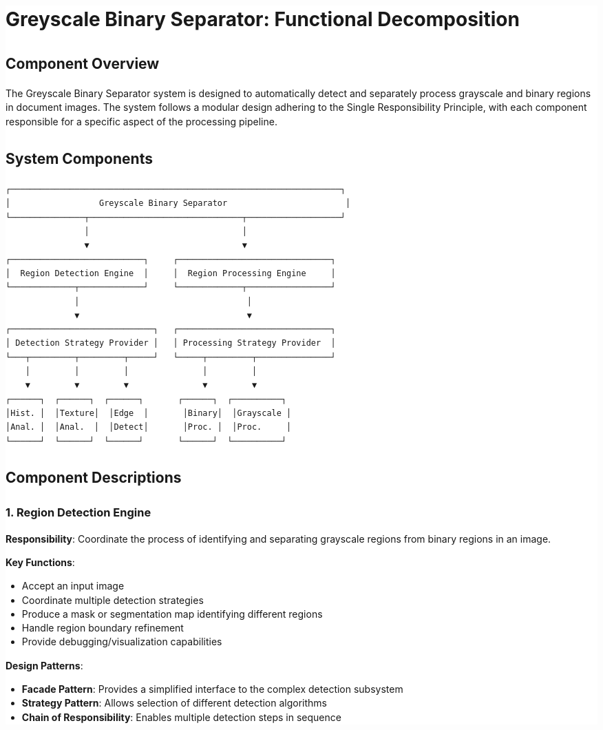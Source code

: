 # Greyscale Binary Separator: Functional Decomposition

## Component Overview

The Greyscale Binary Separator system is designed to automatically detect and separately process grayscale and binary regions in document images. The system follows a modular design adhering to the Single Responsibility Principle, with each component responsible for a specific aspect of the processing pipeline.

## System Components

```
┌───────────────────────────────────────────────────────────────────┐
│                  Greyscale Binary Separator                        │
└───────────────┬───────────────────────────────┬───────────────────┘
                │                               │
                ▼                               ▼
┌───────────────────────────┐     ┌───────────────────────────────┐
│  Region Detection Engine  │     │  Region Processing Engine     │
└─────────────┬─────────────┘     └─────────────┬─────────────────┘
              │                                  │
              ▼                                  ▼
┌─────────────────────────────┐   ┌───────────────────────────────┐
│ Detection Strategy Provider │   │ Processing Strategy Provider  │
└───┬─────────┬─────────┬─────┘   └─────┬─────────┬───────────────┘
    │         │         │               │         │
    ▼         ▼         ▼               ▼         ▼
┌──────┐  ┌──────┐  ┌──────┐       ┌──────┐  ┌──────────┐
│Hist. │  │Texture│  │Edge  │       │Binary│  │Grayscale │
│Anal. │  │Anal.  │  │Detect│       │Proc. │  │Proc.     │
└──────┘  └──────┘  └──────┘       └──────┘  └──────────┘
```

## Component Descriptions

### 1. Region Detection Engine

**Responsibility**: Coordinate the process of identifying and separating grayscale regions from binary regions in an image.

**Key Functions**:
- Accept an input image
- Coordinate multiple detection strategies
- Produce a mask or segmentation map identifying different regions
- Handle region boundary refinement
- Provide debugging/visualization capabilities

**Design Patterns**:
- **Facade Pattern**: Provides a simplified interface to the complex detection subsystem
- **Strategy Pattern**: Allows selection of different detection algorithms
- **Chain of Responsibility**: Enables multiple detection steps in sequence
